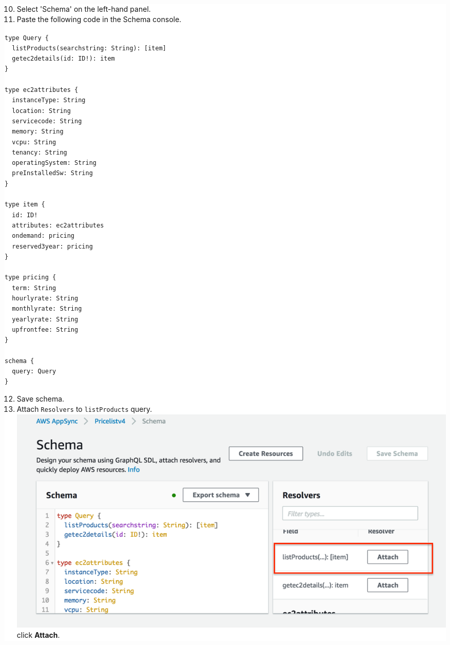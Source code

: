 10. Select 'Schema' on the left-hand panel.
11. Paste the following code in the Schema console.
```
type Query {
  listProducts(searchstring: String): [item]
  getec2details(id: ID!): item
}

type ec2attributes {
  instanceType: String
  location: String
  servicecode: String
  memory: String
  vcpu: String
  tenancy: String
  operatingSystem: String
  preInstalledSw: String
}

type item {
  id: ID!
  attributes: ec2attributes
  ondemand: pricing
  reserved3year: pricing
}

type pricing {
  term: String
  hourlyrate: String
  monthlyrate: String
  yearlyrate: String
  upfrontfee: String
}

schema {
  query: Query
}
```
12. Save schema.
13. Attach `Resolvers` to `listProducts` query.<br/>
<img src="images/aws-appsync-resolver1.png" /><br/>
click **Attach**.
